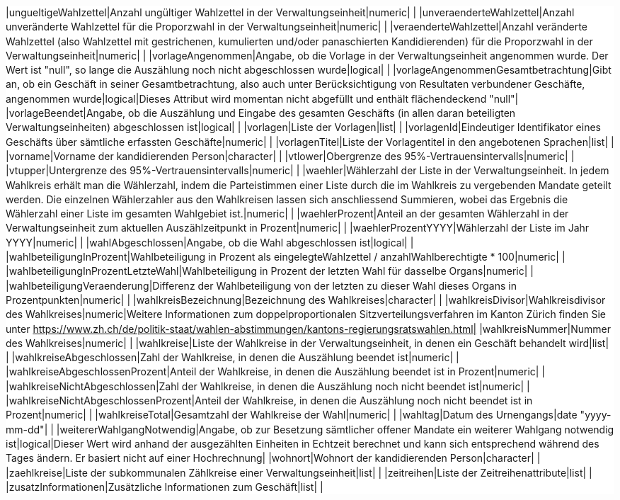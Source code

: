 |ungueltigeWahlzettel|Anzahl ungültiger Wahlzettel in der Verwaltungseinheit|numeric| |
|unveraenderteWahlzettel|Anzahl unveränderte Wahlzettel für die Proporzwahl in der Verwaltungseinheit|numeric| |
|veraenderteWahlzettel|Anzahl veränderte Wahlzettel (also Wahlzettel mit gestrichenen, kumulierten und/oder panaschierten Kandidierenden) für die Proporzwahl in der Verwaltungseinheit|numeric| |
|vorlageAngenommen|Angabe, ob die Vorlage in der Verwaltungseinheit angenommen wurde. Der Wert ist "null", so lange die Auszählung noch nicht abgeschlossen wurde|logical| |
|vorlageAngenommenGesamtbetrachtung|Gibt an, ob ein Geschäft in seiner Gesamtbetrachtung, also auch unter Berücksichtigung von Resultaten verbundener Geschäfte, angenommen wurde|logical|Dieses Attribut wird momentan nicht abgefüllt und enthält flächendeckend "null"|
|vorlageBeendet|Angabe, ob die Auszählung und Eingabe des gesamten Geschäfts (in allen daran beteiligten Verwaltungseinheiten) abgeschlossen ist|logical| |
|vorlagen|Liste der Vorlagen|list| |
|vorlagenId|Eindeutiger Identifikator eines Geschäfts über sämtliche erfassten Geschäfte|numeric| |
|vorlagenTitel|Liste der Vorlagentitel in den angebotenen Sprachen|list| |
|vorname|Vorname der kandidierenden Person|character| |
|vtlower|Obergrenze des 95%-Vertrauensintervalls|numeric| |
|vtupper|Untergrenze des 95%-Vertrauensintervalls|numeric| |
|waehler|Wählerzahl der Liste in der Verwaltungseinheit. In jedem Wahlkreis erhält man die Wählerzahl, indem die Parteistimmen einer Liste durch die im Wahlkreis zu vergebenden Mandate geteilt werden. Die einzelnen Wählerzahler aus den Wahlkreisen lassen sich anschliessend Summieren, wobei das Ergebnis die Wählerzahl einer Liste im gesamten Wahlgebiet ist.|numeric| |
|waehlerProzent|Anteil an der gesamten Wählerzahl in der Verwaltungseinheit zum aktuellen Auszählzeitpunkt in Prozent|numeric| |
|waehlerProzentYYYY|Wählerzahl der Liste im Jahr YYYY|numeric| |
|wahlAbgeschlossen|Angabe, ob die Wahl abgeschlossen ist|logical| |
|wahlbeteiligungInProzent|Wahlbeteiligung in Prozent als eingelegteWahlzettel / anzahlWahlberechtigte * 100|numeric| |
|wahlbeteiligungInProzentLetzteWahl|Wahlbeteiligung in Prozent der letzten Wahl für dasselbe Organs|numeric| |
|wahlbeteiligungVeraenderung|Differenz der Wahlbeteiligung von der letzten zu dieser Wahl dieses Organs in Prozentpunkten|numeric| |
|wahlkreisBezeichnung|Bezeichnung des Wahlkreises|character| |
|wahlkreisDivisor|Wahlkreisdivisor des Wahlkreises|numeric|Weitere Informationen zum doppelproportionalen Sitzverteilungsverfahren im Kanton Zürich finden Sie unter https://www.zh.ch/de/politik-staat/wahlen-abstimmungen/kantons-regierungsratswahlen.html|
|wahlkreisNummer|Nummer des Wahlkreises|numeric| |
|wahlkreise|Liste der Wahlkreise in der Verwaltungseinheit, in denen ein Geschäft behandelt wird|list| |
|wahlkreiseAbgeschlossen|Zahl der Wahlkreise, in denen die Auszählung beendet ist|numeric| |
|wahlkreiseAbgeschlossenProzent|Anteil der Wahlkreise, in denen die Auszählung beendet ist in Prozent|numeric| |
|wahlkreiseNichtAbgeschlossen|Zahl der Wahlkreise, in denen die Auszählung noch nicht beendet ist|numeric| |
|wahlkreiseNichtAbgeschlossenProzent|Anteil der Wahlkreise, in denen die Auszählung noch nicht beendet ist in Prozent|numeric| |
|wahlkreiseTotal|Gesamtzahl der Wahlkreise der Wahl|numeric| |
|wahltag|Datum des Urnengangs|date "yyyy-mm-dd"| |
|weitererWahlgangNotwendig|Angabe, ob zur Besetzung sämtlicher offener Mandate ein weiterer Wahlgang notwendig ist|logical|Dieser Wert wird anhand der ausgezählten Einheiten in Echtzeit berechnet und kann sich entsprechend während des Tages ändern. Er basiert nicht auf einer Hochrechnung|
|wohnort|Wohnort der kandidierenden Person|character| |
|zaehlkreise|Liste der subkommunalen Zählkreise einer Verwaltungseinheit|list| |
|zeitreihen|Liste der Zeitreihenattribute|list| |
|zusatzInformationen|Zusätzliche Informationen zum Geschäft|list| |

